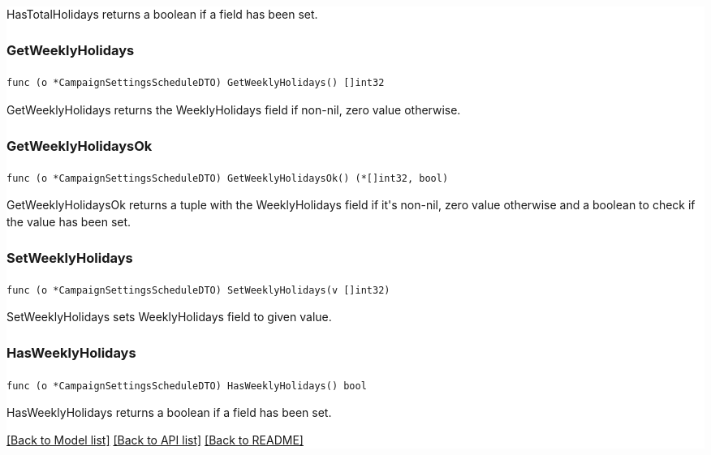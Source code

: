 HasTotalHolidays returns a boolean if a field has been set.

### GetWeeklyHolidays

`func (o *CampaignSettingsScheduleDTO) GetWeeklyHolidays() []int32`

GetWeeklyHolidays returns the WeeklyHolidays field if non-nil, zero value otherwise.

### GetWeeklyHolidaysOk

`func (o *CampaignSettingsScheduleDTO) GetWeeklyHolidaysOk() (*[]int32, bool)`

GetWeeklyHolidaysOk returns a tuple with the WeeklyHolidays field if it's non-nil, zero value otherwise
and a boolean to check if the value has been set.

### SetWeeklyHolidays

`func (o *CampaignSettingsScheduleDTO) SetWeeklyHolidays(v []int32)`

SetWeeklyHolidays sets WeeklyHolidays field to given value.

### HasWeeklyHolidays

`func (o *CampaignSettingsScheduleDTO) HasWeeklyHolidays() bool`

HasWeeklyHolidays returns a boolean if a field has been set.


[[Back to Model list]](../README.md#documentation-for-models) [[Back to API list]](../README.md#documentation-for-api-endpoints) [[Back to README]](../README.md)


